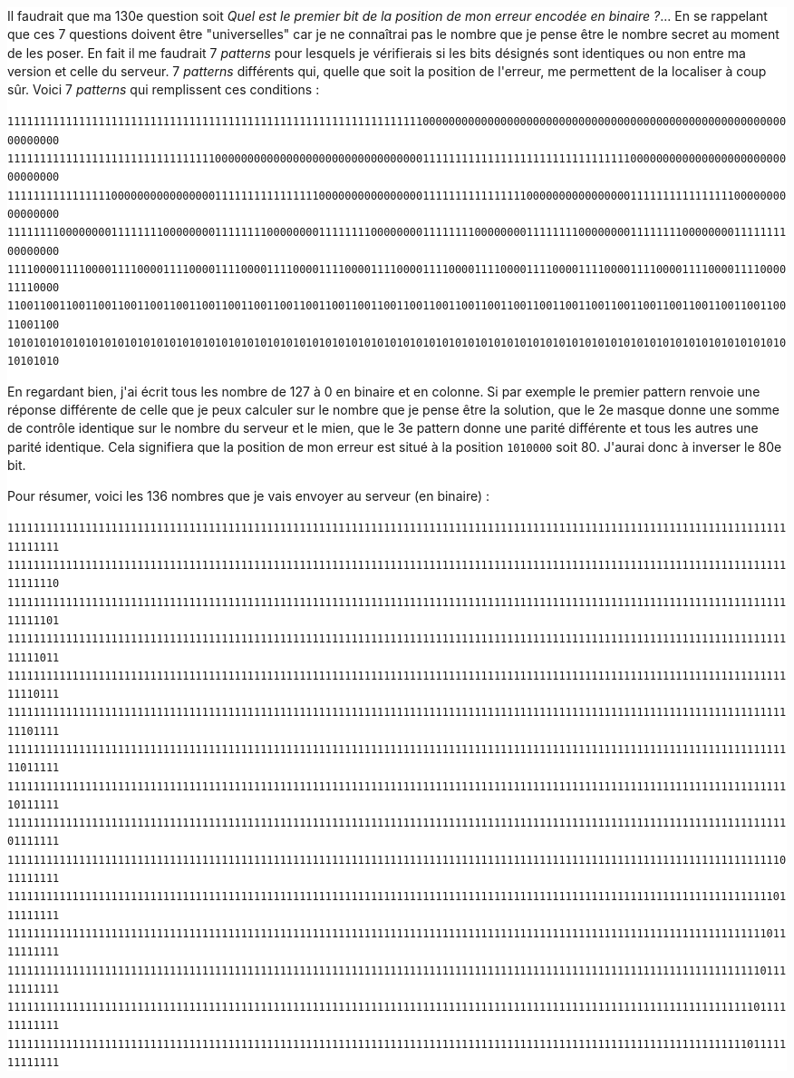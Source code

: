 
Il faudrait que ma 130e question soit *Quel est le premier bit de la position de mon erreur encodée en binaire ?*... En se rappelant que ces 7 questions doivent être "universelles" car je ne connaîtrai pas le nombre que je pense être le nombre secret au moment de les poser. En fait il me faudrait 7 *patterns* pour lesquels je vérifierais si les bits désignés sont identiques ou non entre ma version et celle du serveur. 7 *patterns* différents qui, quelle que soit la position de l'erreur, me permettent de la localiser à coup sûr. Voici 7 *patterns* qui remplissent ces conditions :

```
11111111111111111111111111111111111111111111111111111111111111110000000000000000000000000000000000000000000000000000000000000000
11111111111111111111111111111111000000000000000000000000000000001111111111111111111111111111111100000000000000000000000000000000
11111111111111110000000000000000111111111111111100000000000000001111111111111111000000000000000011111111111111110000000000000000
11111111000000001111111100000000111111110000000011111111000000001111111100000000111111110000000011111111000000001111111100000000
11110000111100001111000011110000111100001111000011110000111100001111000011110000111100001111000011110000111100001111000011110000
11001100110011001100110011001100110011001100110011001100110011001100110011001100110011001100110011001100110011001100110011001100
10101010101010101010101010101010101010101010101010101010101010101010101010101010101010101010101010101010101010101010101010101010
```

En regardant bien, j'ai écrit tous les nombre de 127 à 0 en binaire et en colonne. Si par exemple le premier pattern renvoie une réponse différente de celle que je peux calculer sur le nombre que je pense être la solution, que le 2e masque donne une somme de contrôle identique sur le nombre du serveur et le mien, que le 3e pattern donne une parité différente et tous les autres une parité identique. Cela signifiera que la position de mon erreur est situé à la position `1010000`  soit 80. J'aurai donc à inverser le 80e bit.



Pour résumer, voici les 136 nombres que je vais envoyer au serveur (en binaire) :

```
11111111111111111111111111111111111111111111111111111111111111111111111111111111111111111111111111111111111111111111111111111111
11111111111111111111111111111111111111111111111111111111111111111111111111111111111111111111111111111111111111111111111111111110
11111111111111111111111111111111111111111111111111111111111111111111111111111111111111111111111111111111111111111111111111111101
11111111111111111111111111111111111111111111111111111111111111111111111111111111111111111111111111111111111111111111111111111011
11111111111111111111111111111111111111111111111111111111111111111111111111111111111111111111111111111111111111111111111111110111
11111111111111111111111111111111111111111111111111111111111111111111111111111111111111111111111111111111111111111111111111101111
11111111111111111111111111111111111111111111111111111111111111111111111111111111111111111111111111111111111111111111111111011111
11111111111111111111111111111111111111111111111111111111111111111111111111111111111111111111111111111111111111111111111110111111
11111111111111111111111111111111111111111111111111111111111111111111111111111111111111111111111111111111111111111111111101111111
11111111111111111111111111111111111111111111111111111111111111111111111111111111111111111111111111111111111111111111111011111111
11111111111111111111111111111111111111111111111111111111111111111111111111111111111111111111111111111111111111111111110111111111
11111111111111111111111111111111111111111111111111111111111111111111111111111111111111111111111111111111111111111111101111111111
11111111111111111111111111111111111111111111111111111111111111111111111111111111111111111111111111111111111111111111011111111111
11111111111111111111111111111111111111111111111111111111111111111111111111111111111111111111111111111111111111111110111111111111
11111111111111111111111111111111111111111111111111111111111111111111111111111111111111111111111111111111111111111101111111111111
```